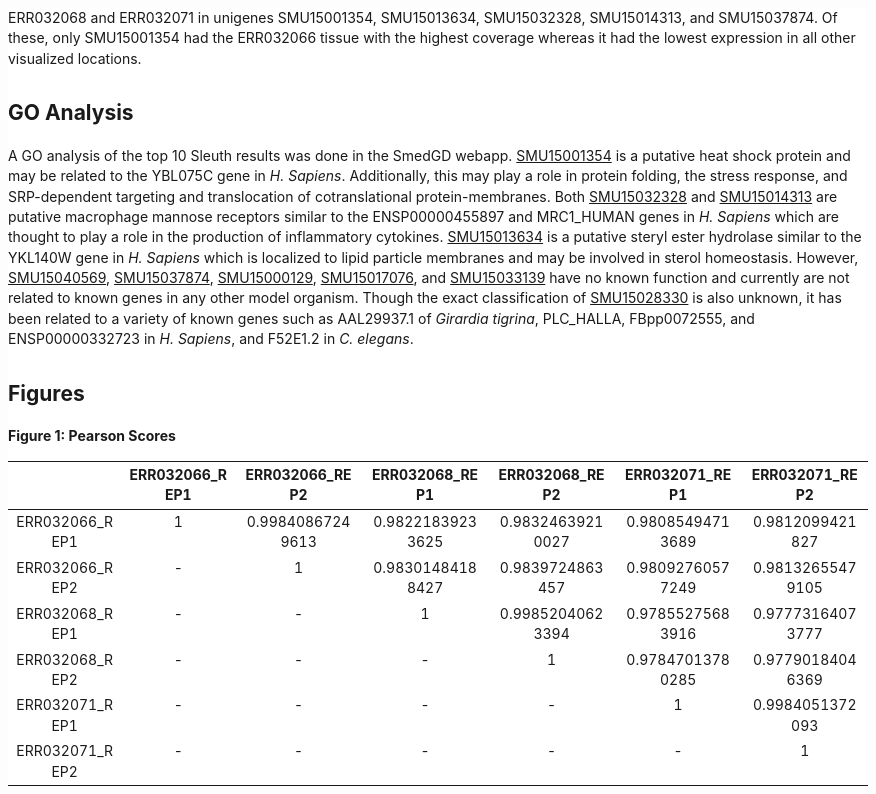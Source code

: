 ERR032068 and ERR032071 in unigenes SMU15001354, SMU15013634, SMU15032328, SMU15014313, and SMU15037874. Of these, only SMU15001354 had 
the ERR032066 tissue with the highest coverage whereas it had the lowest expression in all other visualized locations.

## GO Analysis
A GO analysis of the top 10 Sleuth results was done in the SmedGD webapp.
[SMU15001354](http://smedgd.stowers.org/cgi-bin/genePage.pl?ref=SMU15001354) is a putative heat shock protein and may be related to the
YBL075C gene in *H. Sapiens*. Additionally, this may play a role in protein folding, the stress response, and SRP-dependent targeting
and translocation of cotranslational protein-membranes.
Both [SMU15032328](http://smedgd.stowers.org/cgi-bin/genePage.pl?ref=SMU15032328) and 
[SMU15014313](http://smedgd.stowers.org/cgi-bin/genePage.pl?ref=SMU15014313) are putative macrophage mannose receptors similar to the 
ENSP00000455897 and MRC1_HUMAN genes in *H. Sapiens* which are thought to play a role in the production of inflammatory cytokines. 
[SMU15013634](http://smedgd.stowers.org/cgi-bin/genePage.pl?ref=SMU15013634) is a putative steryl ester hydrolase similar to the 
YKL140W gene in *H. Sapiens* which is localized to lipid particle membranes and may be involved in sterol homeostasis.
However, [SMU15040569](http://smedgd.stowers.org/cgi-bin/genePage.pl?ref=SMU15040569), 
[SMU15037874](http://smedgd.stowers.org/cgi-bin/genePage.pl?ref=SMU15037874), 
[SMU15000129](http://smedgd.stowers.org/cgi-bin/genePage.pl?ref=SMU15000129), 
[SMU15017076](http://smedgd.stowers.org/cgi-bin/genePage.pl?ref=SMU15017076), and 
[SMU15033139](http://smedgd.stowers.org/cgi-bin/genePage.pl?ref=SMU15033139) have no known function and currently are not related to 
known genes in any other model organism.
Though the exact classification of [SMU15028330](http://smedgd.stowers.org/cgi-bin/genePage.pl?ref=SMU15028330) is also unknown, it has been related to a variety of known genes such as AAL29937.1	of *Girardia tigrina*, PLC_HALLA, FBpp0072555, and ENSP00000332723 in *H. Sapiens*, and F52E1.2 in *C. elegans*. 

## Figures
**Figure 1: Pearson Scores**

||ERR032066_REP1|ERR032066_REP2|ERR032068_REP1|ERR032068_REP2|ERR032071_REP1|ERR032071_REP2|
|:-:|:-:|:-:|:-:|:-:|:-:|:-:|
|ERR032066_REP1|1|0.99840867249613|0.98221839233625|0.98324639210027|0.98085494713689|0.9812099421827|
|ERR032066_REP2|-|1|0.98301484188427|0.9839724863457|0.98092760577249|0.98132655479105|
|ERR032068_REP1|-|-|1|0.99852040623394|0.97855275683916|0.97773164073777|
|ERR032068_REP2|-|-|-|1|0.97847013780285|0.97790184046369|
|ERR032071_REP1|-|-|-|-|1|0.9984051372093|
|ERR032071_REP2|-|-|-|-|-|1|

